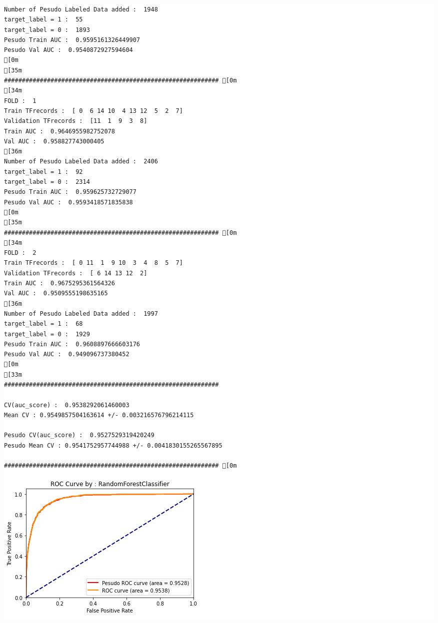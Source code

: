     Number of Pesudo Labeled Data added :  1948
    target_label = 1 :  55
    target_label = 0 :  1893
    Pesudo Train AUC :  0.9595161326449907
    Pesudo Val AUC :  0.9540872927594604
    [0m
    [35m
    ############################################################ [0m
    [34m
    FOLD :  1
    Train TFrecords :  [ 0  6 14 10  4 13 12  5  2  7]
    Validation TFrecords :  [11  1  9  3  8]
    Train AUC :  0.9646955982752078
    Val AUC :  0.958827743000405
    [36m
    Number of Pesudo Labeled Data added :  2406
    target_label = 1 :  92
    target_label = 0 :  2314
    Pesudo Train AUC :  0.959625732729077
    Pesudo Val AUC :  0.9593418571835838
    [0m
    [35m
    ############################################################ [0m
    [34m
    FOLD :  2
    Train TFrecords :  [ 0 11  1  9 10  3  4  8  5  7]
    Validation TFrecords :  [ 6 14 13 12  2]
    Train AUC :  0.9675295361564326
    Val AUC :  0.9509555198635165
    [36m
    Number of Pesudo Labeled Data added :  1997
    target_label = 1 :  68
    target_label = 0 :  1929
    Pesudo Train AUC :  0.9608897666603176
    Pesudo Val AUC :  0.949096737380452
    [0m
    [33m
    ############################################################
    
    CV(auc_score) :  0.9538292061460003
    Mean CV : 0.9549857504163614 +/- 0.003216576796214115
    
    Pesudo CV(auc_score) :  0.9527529319420249
    Pesudo Mean CV : 0.9541752957744988 +/- 0.0041830155265567895
    
    ############################################################ [0m
    


![png](stacking_output_files/stacking_output_53_7.png)
